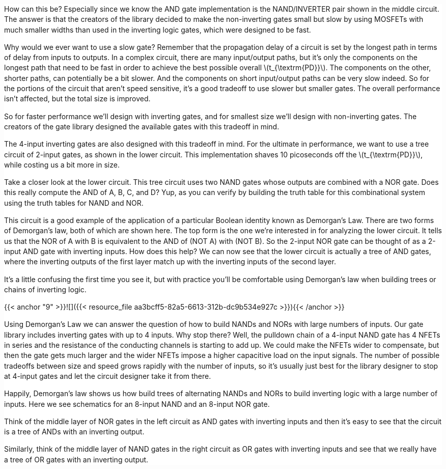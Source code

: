 How can this be? Especially since we know the AND gate implementation is the NAND/INVERTER pair shown in the middle circuit. The answer is that the creators of the library decided to make the non-inverting gates small but slow by using MOSFETs with much smaller widths than used in the inverting logic gates, which were designed to be fast.

Why would we ever want to use a slow gate? Remember that the propagation delay of a circuit is set by the longest path in terms of delay from inputs to outputs. In a complex circuit, there are many input/output paths, but it’s only the components on the longest path that need to be fast in order to achieve the best possible overall \\(t\_{\\textrm{PD}}\\). The components on the other, shorter paths, can potentially be a bit slower. And the components on short input/output paths can be very slow indeed. So for the portions of the circuit that aren’t speed sensitive, it’s a good tradeoff to use slower but smaller gates. The overall performance isn’t affected, but the total size is improved.

So for faster performance we’ll design with inverting gates, and for smallest size we’ll design with non-inverting gates. The creators of the gate library designed the available gates with this tradeoff in mind.

The 4-input inverting gates are also designed with this tradeoff in mind. For the ultimate in performance, we want to use a tree circuit of 2-input gates, as shown in the lower circuit. This implementation shaves 10 picoseconds off the \\(t\_{\\textrm{PD}}\\), while costing us a bit more in size.

Take a closer look at the lower circuit. This tree circuit uses two NAND gates whose outputs are combined with a NOR gate. Does this really compute the AND of A, B, C, and D? Yup, as you can verify by building the truth table for this combinational system using the truth tables for NAND and NOR.

This circuit is a good example of the application of a particular Boolean identity known as Demorgan’s Law. There are two forms of Demorgan’s law, both of which are shown here. The top form is the one we’re interested in for analyzing the lower circuit. It tells us that the NOR of A with B is equivalent to the AND of (NOT A) with (NOT B). So the 2-input NOR gate can be thought of as a 2-input AND gate with inverting inputs. How does this help? We can now see that the lower circuit is actually a tree of AND gates, where the inverting outputs of the first layer match up with the inverting inputs of the second layer.

It’s a little confusing the first time you see it, but with practice you’ll be comfortable using Demorgan’s law when building trees or chains of inverting logic.

{{< anchor "9" >}}![]({{< resource_file aa3bcff5-82a5-6613-312b-dc9b534e927c >}}){{< /anchor >}}

Using Demorgan’s Law we can answer the question of how to build NANDs and NORs with large numbers of inputs. Our gate library includes inverting gates with up to 4 inputs. Why stop there? Well, the pulldown chain of a 4-input NAND gate has 4 NFETs in series and the resistance of the conducting channels is starting to add up. We could make the NFETs wider to compensate, but then the gate gets much larger and the wider NFETs impose a higher capacitive load on the input signals. The number of possible tradeoffs between size and speed grows rapidly with the number of inputs, so it’s usually just best for the library designer to stop at 4-input gates and let the circuit designer take it from there.

Happily, Demorgan’s law shows us how build trees of alternating NANDs and NORs to build inverting logic with a large number of inputs. Here we see schematics for an 8-input NAND and an 8-input NOR gate.

Think of the middle layer of NOR gates in the left circuit as AND gates with inverting inputs and then it’s easy to see that the circuit is a tree of ANDs with an inverting output.

Similarly, think of the middle layer of NAND gates in the right circuit as OR gates with inverting inputs and see that we really have a tree of OR gates with an inverting output.
